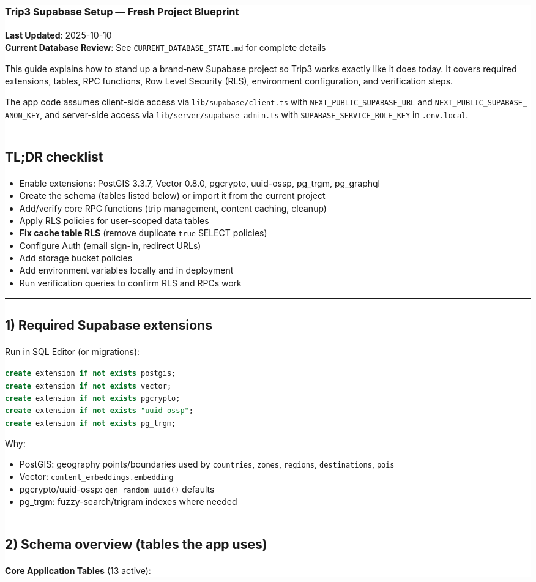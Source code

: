 ### Trip3 Supabase Setup — Fresh Project Blueprint

**Last Updated**: 2025-10-10  
**Current Database Review**: See `CURRENT_DATABASE_STATE.md` for complete details

This guide explains how to stand up a brand‑new Supabase project so Trip3 works exactly like it does today. It covers required extensions, tables, RPC functions, Row Level Security (RLS), environment configuration, and verification steps.

The app code assumes client-side access via `lib/supabase/client.ts` with `NEXT_PUBLIC_SUPABASE_URL` and `NEXT_PUBLIC_SUPABASE_ANON_KEY`, and server-side access via `lib/server/supabase-admin.ts` with `SUPABASE_SERVICE_ROLE_KEY` in `.env.local`.

---

## TL;DR checklist

- Enable extensions: PostGIS 3.3.7, Vector 0.8.0, pgcrypto, uuid-ossp, pg_trgm, pg_graphql
- Create the schema (tables listed below) or import it from the current project
- Add/verify core RPC functions (trip management, content caching, cleanup)
- Apply RLS policies for user-scoped data tables
- **Fix cache table RLS** (remove duplicate `true` SELECT policies)
- Configure Auth (email sign-in, redirect URLs)
- Add storage bucket policies
- Add environment variables locally and in deployment
- Run verification queries to confirm RLS and RPCs work

---

## 1) Required Supabase extensions

Run in SQL Editor (or migrations):

```sql
create extension if not exists postgis;
create extension if not exists vector;
create extension if not exists pgcrypto;
create extension if not exists "uuid-ossp";
create extension if not exists pg_trgm;
```

Why:
- PostGIS: geography points/boundaries used by `countries`, `zones`, `regions`, `destinations`, `pois`
- Vector: `content_embeddings.embedding`
- pgcrypto/uuid-ossp: `gen_random_uuid()` defaults
- pg_trgm: fuzzy-search/trigram indexes where needed

---

## 2) Schema overview (tables the app uses)

**Core Application Tables** (13 active):
